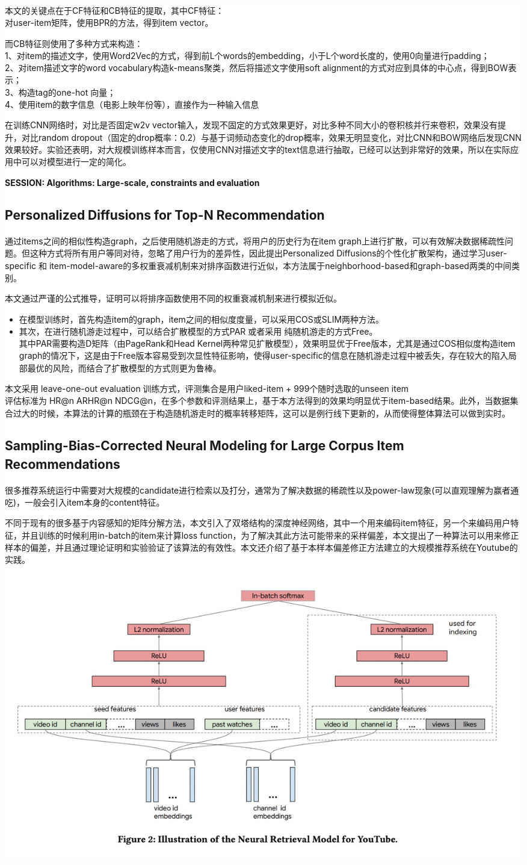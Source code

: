 本文的关键点在于CF特征和CB特征的提取，其中CF特征：  
对user-item矩阵，使用BPR的方法，得到item vector。

而CB特征则使用了多种方式来构造：  
1、对item的描述文字，使用Word2Vec的方式，得到前L个words的embedding，小于L个word长度的，使用0向量进行padding；  
2、对item描述文字的word vocabulary构造k-means聚类，然后将描述文字使用soft alignment的方式对应到具体的中心点，得到BOW表示；  
3、构造tag的one-hot 向量；  
4、使用item的数字信息（电影上映年份等），直接作为一种输入信息

在训练CNN网络时，对比是否固定w2v vector输入，发现不固定的方式效果更好，对比多种不同大小的卷积核并行来卷积，效果没有提升，对比random dropout（固定的drop概率：0.2）与基于词频动态变化的drop概率，效果无明显变化，对比CNN和BOW网络后发现CNN效果较好。实验还表明，对大规模训练样本而言，仅使用CNN对描述文字的text信息进行抽取，已经可以达到非常好的效果，所以在实际应用中可以对模型进行一定的简化。

**SESSION: Algorithms: Large-scale, constraints and evaluation**

## Personalized Diffusions for Top-N Recommendation

通过items之间的相似性构造graph，之后使用随机游走的方式，将用户的历史行为在item graph上进行扩散，可以有效解决数据稀疏性问题。但这种方式将所有用户等同对待，忽略了用户行为的差异性，因此提出Personalized Diffusions的个性化扩散架构，通过学习user-specific 和 item-model-aware的多权重衰减机制来对排序函数进行近似，本方法属于neighborhood-based和graph-based两类的中间类别。

本文通过严谨的公式推导，证明可以将排序函数使用不同的权重衰减机制来进行模拟近似。  
* 在模型训练时，首先构造item的graph，item之间的相似度度量，可以采用COS或SLIM两种方法。  
* 其次，在进行随机游走过程中，可以结合扩散模型的方式PAR 或者采用 纯随机游走的方式Free。  
其中PAR需要构造D矩阵（由PageRank和Head Kernel两种常见扩散模型），效果明显优于Free版本，尤其是通过COS相似度构造item graph的情况下，这是由于Free版本容易受到次显性特征影响，使得user-specific的信息在随机游走过程中被丢失，存在较大的陷入局部最优的风险，而结合了扩散模型的方式则更为鲁棒。

本文采用 leave-one-out evaluation 训练方式，评测集合是用户liked-item + 999个随时选取的unseen item  
评估标准为 HR@n ARHR@n NDCG@n，在多个参数和评测结果上，基于本方法得到的效果均明显优于item-based结果。此外，当数据集合过大的时候，本算法的计算的瓶颈在于构造随机游走时的概率转移矩阵，这可以是例行线下更新的，从而使得整体算法可以做到实时。

## Sampling-Bias-Corrected Neural Modeling for Large Corpus Item Recommendations

很多推荐系统运行中需要对大规模的candidate进行检索以及打分，通常为了解决数据的稀疏性以及power-law现象(可以直观理解为赢者通吃)，一般会引入item本身的content特征。

不同于现有的很多基于内容感知的矩阵分解方法，本文引入了双塔结构的深度神经网络，其中一个用来编码item特征，另一个来编码用户特征，并且训练的时候利用in-batch的item来计算loss function，为了解决其此方法可能带来的采样偏差，本文提出了一种算法可以用来修正样本的偏差，并且通过理论证明和实验验证了该算法的有效性。本文还介绍了基于本样本偏差修正方法建立的大规模推荐系统在Youtube的实践。

![avatar](/images/rec/rec-39.png)
